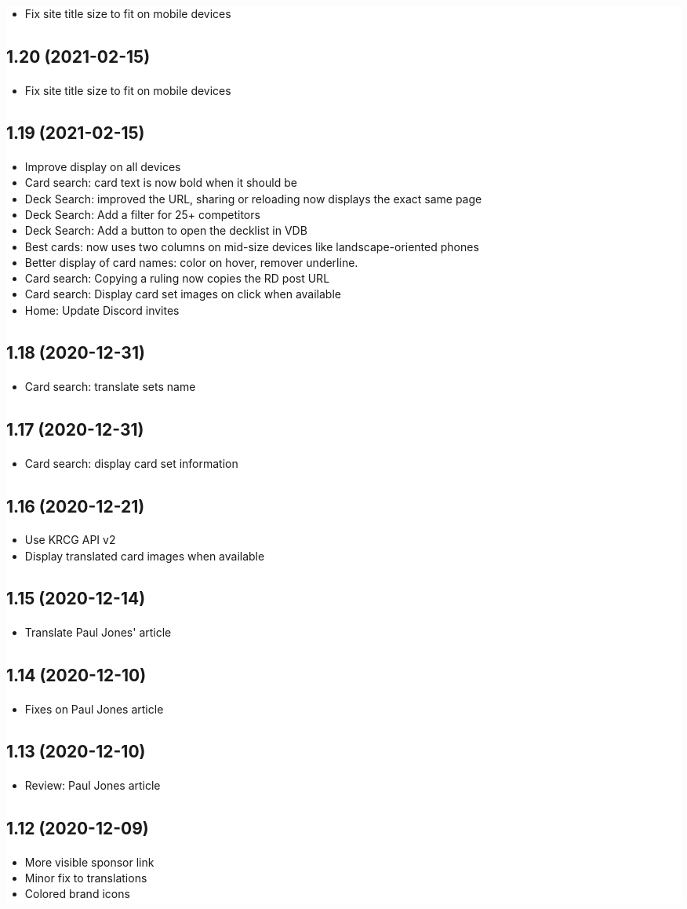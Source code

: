-   Fix site title size to fit on mobile devices

## 1.20 (2021-02-15)

-   Fix site title size to fit on mobile devices

## 1.19 (2021-02-15)

-   Improve display on all devices
-   Card search: card text is now bold when it should be
-   Deck Search: improved the URL, sharing or reloading now displays the
    exact same page
-   Deck Search: Add a filter for 25+ competitors
-   Deck Search: Add a button to open the decklist in VDB
-   Best cards: now uses two columns on mid-size devices like
    landscape-oriented phones
-   Better display of card names: color on hover, remover underline.
-   Card search: Copying a ruling now copies the RD post URL
-   Card search: Display card set images on click when available
-   Home: Update Discord invites

## 1.18 (2020-12-31)

-   Card search: translate sets name

## 1.17 (2020-12-31)

-   Card search: display card set information

## 1.16 (2020-12-21)

-   Use KRCG API v2
-   Display translated card images when available

## 1.15 (2020-12-14)

-   Translate Paul Jones\' article

## 1.14 (2020-12-10)

-   Fixes on Paul Jones article

## 1.13 (2020-12-10)

-   Review: Paul Jones article

## 1.12 (2020-12-09)

-   More visible sponsor link
-   Minor fix to translations
-   Colored brand icons
